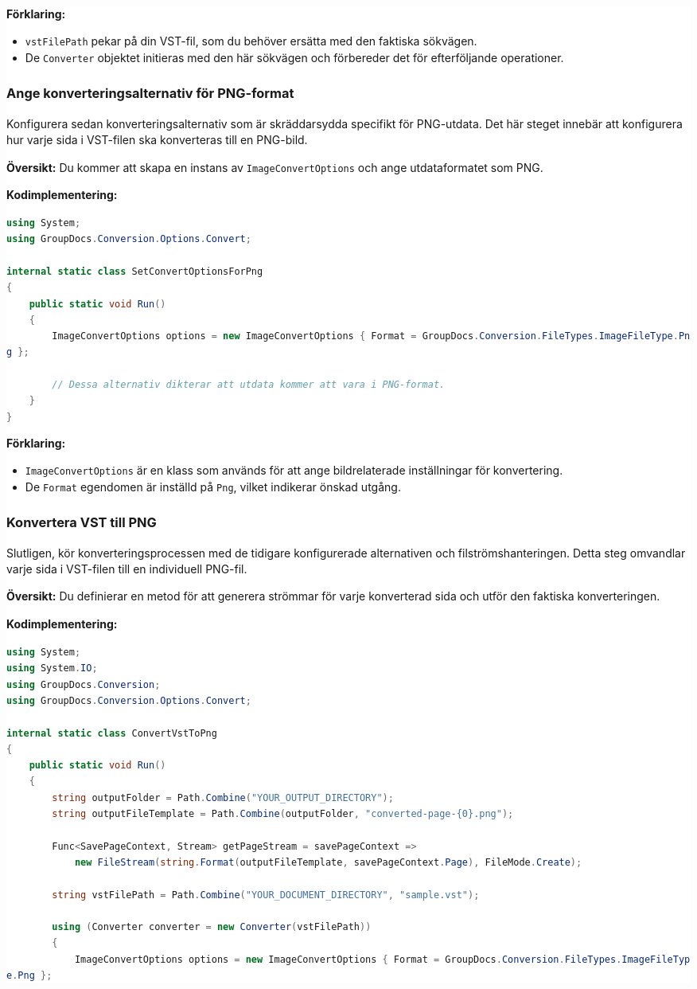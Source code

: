 **Förklaring:**
- `vstFilePath` pekar på din VST-fil, som du behöver ersätta med den faktiska sökvägen.
- De `Converter` objektet initieras med den här sökvägen och förbereder det för efterföljande operationer.

### Ange konverteringsalternativ för PNG-format
Konfigurera sedan konverteringsalternativ som är skräddarsydda specifikt för PNG-utdata. Det här steget innebär att konfigurera hur varje sida i VST-filen ska konverteras till en PNG-bild.

**Översikt:**
Du kommer att skapa en instans av `ImageConvertOptions` och ange utdataformatet som PNG.

**Kodimplementering:**
```csharp
using System;
using GroupDocs.Conversion.Options.Convert;

internal static class SetConvertOptionsForPng
{
    public static void Run()
    {
        ImageConvertOptions options = new ImageConvertOptions { Format = GroupDocs.Conversion.FileTypes.ImageFileType.Png };
        
        // Dessa alternativ dikterar att utdata kommer att vara i PNG-format.
    }
}
```

**Förklaring:**
- `ImageConvertOptions` är en klass som används för att ange bildrelaterade inställningar för konvertering.
- De `Format` egendomen är inställd på `Png`, vilket indikerar önskad utgång.

### Konvertera VST till PNG
Slutligen, kör konverteringsprocessen med de tidigare konfigurerade alternativen och filströmshanteringen. Detta steg omvandlar varje sida i VST-filen till en individuell PNG-fil.

**Översikt:**
Du definierar en metod för att generera strömmar för varje konverterad sida och utför den faktiska konverteringen.

**Kodimplementering:**
```csharp
using System;
using System.IO;
using GroupDocs.Conversion;
using GroupDocs.Conversion.Options.Convert;

internal static class ConvertVstToPng
{
    public static void Run()
    {
        string outputFolder = Path.Combine("YOUR_OUTPUT_DIRECTORY");
        string outputFileTemplate = Path.Combine(outputFolder, "converted-page-{0}.png");

        Func<SavePageContext, Stream> getPageStream = savePageContext =>
            new FileStream(string.Format(outputFileTemplate, savePageContext.Page), FileMode.Create);

        string vstFilePath = Path.Combine("YOUR_DOCUMENT_DIRECTORY", "sample.vst");
        
        using (Converter converter = new Converter(vstFilePath))
        {
            ImageConvertOptions options = new ImageConvertOptions { Format = GroupDocs.Conversion.FileTypes.ImageFileType.Png };
```